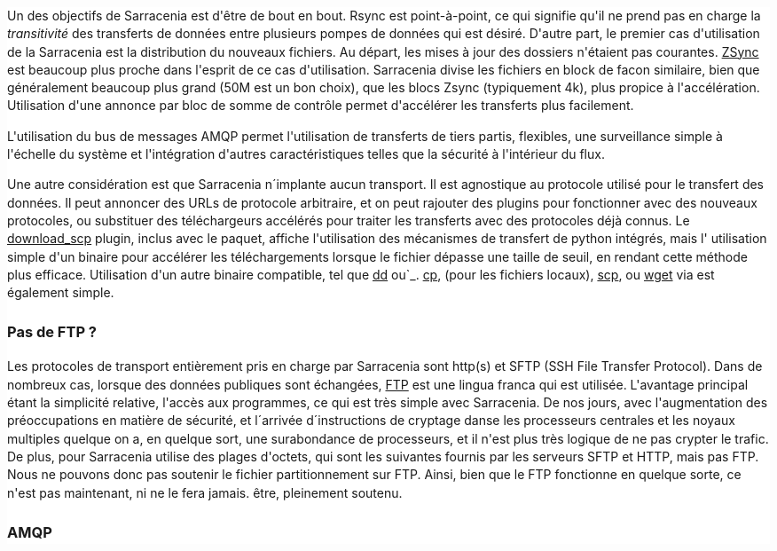 Un des objectifs de Sarracenia est d'être de bout en bout. Rsync est
point-à-point, ce qui signifie qu'il ne prend pas en charge la
*transitivité* des transferts de données entre plusieurs pompes de
données qui est désiré. D'autre part, le premier cas d'utilisation de la
Sarracenia est la distribution du nouveaux fichiers. Au départ, les
mises à jour des dossiers n'étaient pas courantes.
[ZSync](http://zsync.moria.org.uk/) est beaucoup plus proche dans
l'esprit de ce cas d'utilisation. Sarracenia divise les fichiers en
block de facon similaire, bien que généralement beaucoup plus grand (50M
est un bon choix), que les blocs Zsync (typiquement 4k), plus propice à
l'accélération. Utilisation d'une annonce par bloc de somme de contrôle
permet d'accélérer les transferts plus facilement.

L'utilisation du bus de messages AMQP permet l'utilisation de transferts
de tiers partis, flexibles, une surveillance simple à l'échelle du
système et l'intégration d'autres caractéristiques telles que la
sécurité à l'intérieur du flux.

Une autre considération est que Sarracenia n´implante aucun transport.
Il est agnostique au protocole utilisé pour le transfert des données. Il
peut annoncer des URLs de protocole arbitraire, et on peut rajouter des
plugins pour fonctionner avec des nouveaux protocoles, ou substituer des
téléchargeurs accélérés pour traiter les transferts avec des protocoles
déjà connus. Le [download\_scp](download_scp.py) plugin, inclus avec le
paquet, affiche l'utilisation des mécanismes de transfert de python
intégrés, mais l' utilisation simple d'un binaire pour accélérer les
téléchargements lorsque le fichier dépasse une taille de seuil, en
rendant cette méthode plus efficace. Utilisation d'un autre binaire
compatible, tel que [dd](download_dd.py) ou\`\_. [cp](accel_cp.py),
(pour les fichiers locaux), [scp](download_scp.py), ou
[wget](accel_wget.py) via est également simple.

### Pas de FTP ?

Les protocoles de transport entièrement pris en charge par Sarracenia
sont http(s) et SFTP (SSH File Transfer Protocol). Dans de nombreux cas,
lorsque des données publiques sont échangées,
[FTP](https://tools.ietf.org/html/rfc959) est une lingua franca qui est
utilisée. L'avantage principal étant la simplicité relative, l'accès aux
programmes, ce qui est très simple avec Sarracenia. De nos jours, avec
l'augmentation des préoccupations en matière de sécurité, et l´arrivée
d´instructions de cryptage danse les processeurs centrales et les noyaux
multiples quelque on a, en quelque sort, une surabondance de
processeurs, et il n'est plus très logique de ne pas crypter le trafic.
De plus, pour Sarracenia utilise des plages d'octets, qui sont les
suivantes fournis par les serveurs SFTP et HTTP, mais pas FTP. Nous ne
pouvons donc pas soutenir le fichier partitionnement sur FTP. Ainsi,
bien que le FTP fonctionne en quelque sorte, ce n'est pas maintenant, ni
ne le fera jamais. être, pleinement soutenu.

### AMQP
